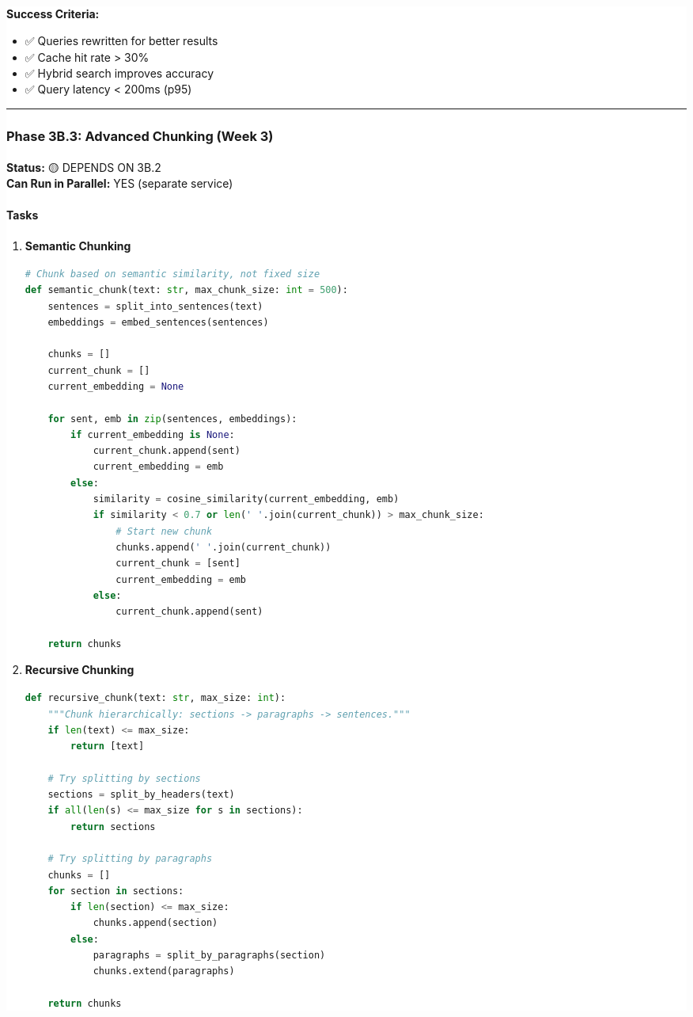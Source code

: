 **Success Criteria:**
- ✅ Queries rewritten for better results
- ✅ Cache hit rate > 30%
- ✅ Hybrid search improves accuracy
- ✅ Query latency < 200ms (p95)

---

### Phase 3B.3: Advanced Chunking (Week 3)
**Status:** 🟡 DEPENDS ON 3B.2  
**Can Run in Parallel:** YES (separate service)

#### Tasks
1. **Semantic Chunking**
   ```python
   # Chunk based on semantic similarity, not fixed size
   def semantic_chunk(text: str, max_chunk_size: int = 500):
       sentences = split_into_sentences(text)
       embeddings = embed_sentences(sentences)
       
       chunks = []
       current_chunk = []
       current_embedding = None
       
       for sent, emb in zip(sentences, embeddings):
           if current_embedding is None:
               current_chunk.append(sent)
               current_embedding = emb
           else:
               similarity = cosine_similarity(current_embedding, emb)
               if similarity < 0.7 or len(' '.join(current_chunk)) > max_chunk_size:
                   # Start new chunk
                   chunks.append(' '.join(current_chunk))
                   current_chunk = [sent]
                   current_embedding = emb
               else:
                   current_chunk.append(sent)
       
       return chunks
   ```

2. **Recursive Chunking**
   ```python
   def recursive_chunk(text: str, max_size: int):
       """Chunk hierarchically: sections -> paragraphs -> sentences."""
       if len(text) <= max_size:
           return [text]
       
       # Try splitting by sections
       sections = split_by_headers(text)
       if all(len(s) <= max_size for s in sections):
           return sections
       
       # Try splitting by paragraphs
       chunks = []
       for section in sections:
           if len(section) <= max_size:
               chunks.append(section)
           else:
               paragraphs = split_by_paragraphs(section)
               chunks.extend(paragraphs)
       
       return chunks
   ```
